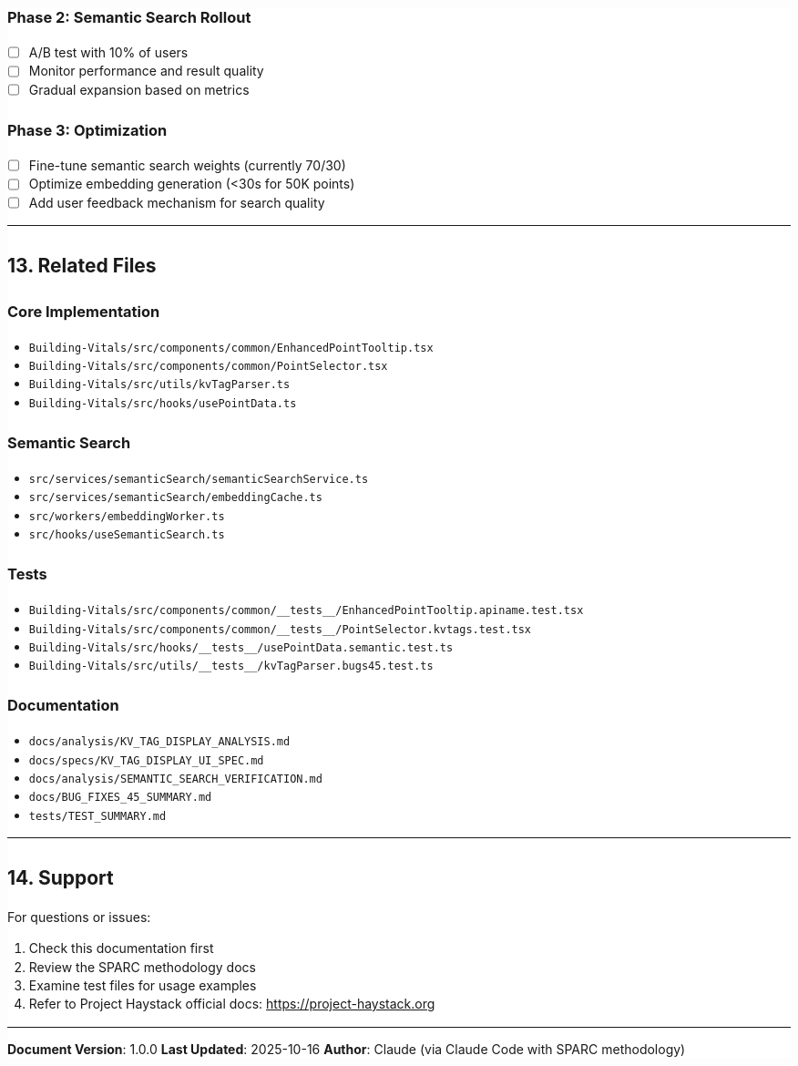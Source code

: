 ### Phase 2: Semantic Search Rollout
- [ ] A/B test with 10% of users
- [ ] Monitor performance and result quality
- [ ] Gradual expansion based on metrics

### Phase 3: Optimization
- [ ] Fine-tune semantic search weights (currently 70/30)
- [ ] Optimize embedding generation (<30s for 50K points)
- [ ] Add user feedback mechanism for search quality

---

## 13. Related Files

### Core Implementation
- `Building-Vitals/src/components/common/EnhancedPointTooltip.tsx`
- `Building-Vitals/src/components/common/PointSelector.tsx`
- `Building-Vitals/src/utils/kvTagParser.ts`
- `Building-Vitals/src/hooks/usePointData.ts`

### Semantic Search
- `src/services/semanticSearch/semanticSearchService.ts`
- `src/services/semanticSearch/embeddingCache.ts`
- `src/workers/embeddingWorker.ts`
- `src/hooks/useSemanticSearch.ts`

### Tests
- `Building-Vitals/src/components/common/__tests__/EnhancedPointTooltip.apiname.test.tsx`
- `Building-Vitals/src/components/common/__tests__/PointSelector.kvtags.test.tsx`
- `Building-Vitals/src/hooks/__tests__/usePointData.semantic.test.ts`
- `Building-Vitals/src/utils/__tests__/kvTagParser.bugs45.test.ts`

### Documentation
- `docs/analysis/KV_TAG_DISPLAY_ANALYSIS.md`
- `docs/specs/KV_TAG_DISPLAY_UI_SPEC.md`
- `docs/analysis/SEMANTIC_SEARCH_VERIFICATION.md`
- `docs/BUG_FIXES_45_SUMMARY.md`
- `tests/TEST_SUMMARY.md`

---

## 14. Support

For questions or issues:
1. Check this documentation first
2. Review the SPARC methodology docs
3. Examine test files for usage examples
4. Refer to Project Haystack official docs: https://project-haystack.org

---

**Document Version**: 1.0.0
**Last Updated**: 2025-10-16
**Author**: Claude (via Claude Code with SPARC methodology)
